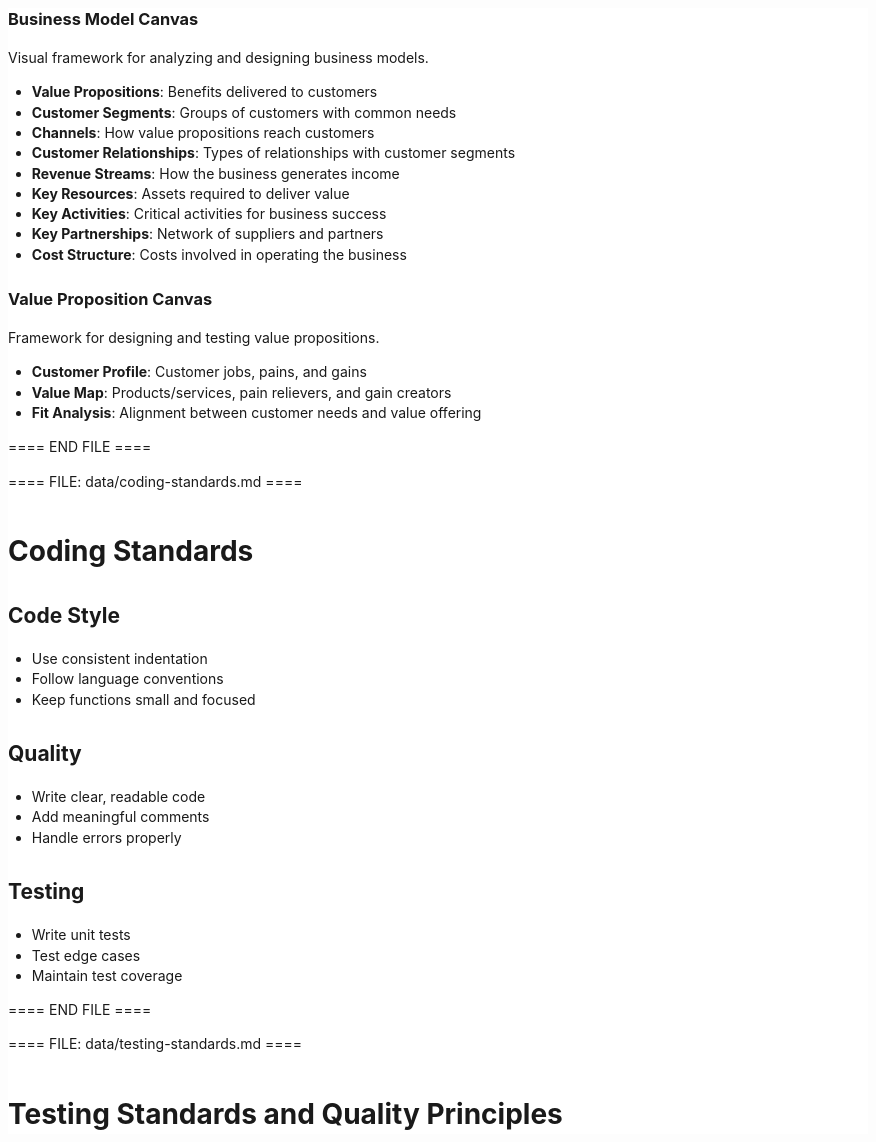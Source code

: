 ### Business Model Canvas

Visual framework for analyzing and designing business models.

- **Value Propositions**: Benefits delivered to customers
- **Customer Segments**: Groups of customers with common needs
- **Channels**: How value propositions reach customers
- **Customer Relationships**: Types of relationships with customer segments
- **Revenue Streams**: How the business generates income
- **Key Resources**: Assets required to deliver value
- **Key Activities**: Critical activities for business success
- **Key Partnerships**: Network of suppliers and partners
- **Cost Structure**: Costs involved in operating the business

### Value Proposition Canvas

Framework for designing and testing value propositions.

- **Customer Profile**: Customer jobs, pains, and gains
- **Value Map**: Products/services, pain relievers, and gain creators
- **Fit Analysis**: Alignment between customer needs and value offering

==== END FILE ====

==== FILE: data/coding-standards.md ====
# Coding Standards

## Code Style

- Use consistent indentation
- Follow language conventions
- Keep functions small and focused

## Quality

- Write clear, readable code
- Add meaningful comments
- Handle errors properly

## Testing

- Write unit tests
- Test edge cases
- Maintain test coverage

==== END FILE ====

==== FILE: data/testing-standards.md ====
# Testing Standards and Quality Principles
